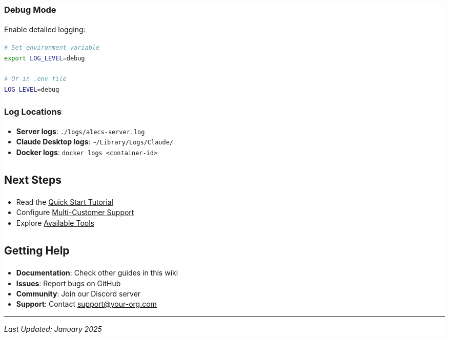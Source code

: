 ### Debug Mode

Enable detailed logging:

```bash
# Set environment variable
export LOG_LEVEL=debug

# Or in .env file
LOG_LEVEL=debug
```

### Log Locations

- **Server logs**: `./logs/alecs-server.log`
- **Claude Desktop logs**: `~/Library/Logs/Claude/`
- **Docker logs**: `docker logs <container-id>`

## Next Steps

- Read the [Quick Start Tutorial](./Quick-Start-Tutorial.md)
- Configure [Multi-Customer Support](./Configuration-Guide.md#multi-customer-setup)
- Explore [Available Tools](../api-reference/README.md)

## Getting Help

- **Documentation**: Check other guides in this wiki
- **Issues**: Report bugs on GitHub
- **Community**: Join our Discord server
- **Support**: Contact support@your-org.com

---

*Last Updated: January 2025*